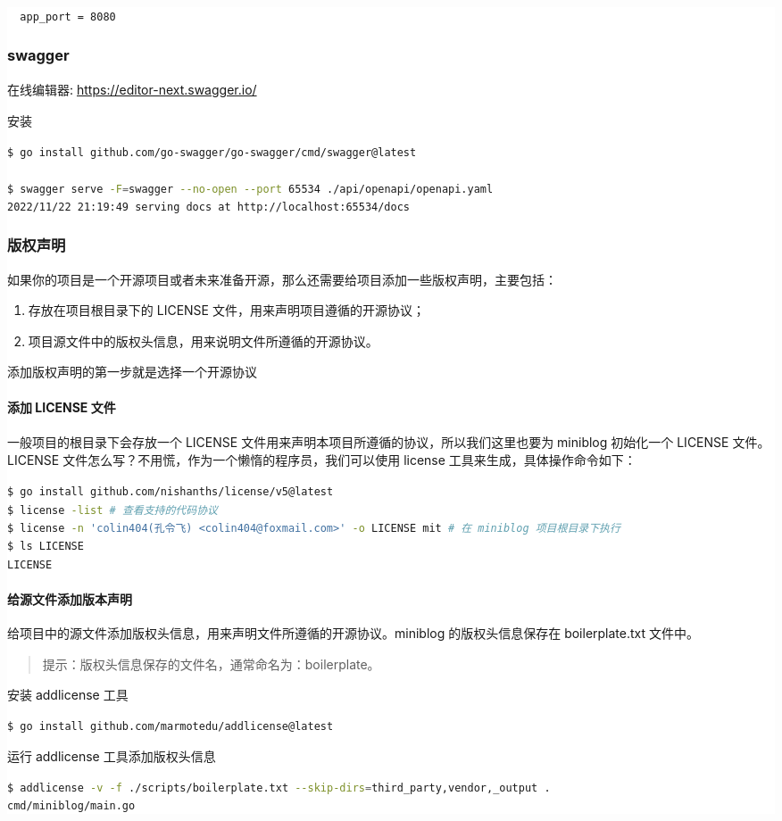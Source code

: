 ```bash
  app_port = 8080
```

### swagger

在线编辑器: https://editor-next.swagger.io/ 

安装
```bash
$ go install github.com/go-swagger/go-swagger/cmd/swagger@latest

$ swagger serve -F=swagger --no-open --port 65534 ./api/openapi/openapi.yaml
2022/11/22 21:19:49 serving docs at http://localhost:65534/docs

```

### 版权声明

如果你的项目是一个开源项目或者未来准备开源，那么还需要给项目添加一些版权声明，主要包括：

1. 存放在项目根目录下的 LICENSE 文件，用来声明项目遵循的开源协议；

2. 项目源文件中的版权头信息，用来说明文件所遵循的开源协议。

添加版权声明的第一步就是选择一个开源协议

#### 添加 LICENSE 文件

一般项目的根目录下会存放一个 LICENSE 文件用来声明本项目所遵循的协议，所以我们这里也要为 miniblog 初始化一个 LICENSE 文件。LICENSE 文件怎么写？不用慌，作为一个懒惰的程序员，我们可以使用 license 工具来生成，具体操作命令如下：

```bash
$ go install github.com/nishanths/license/v5@latest
$ license -list # 查看支持的代码协议
$ license -n 'colin404(孔令飞) <colin404@foxmail.com>' -o LICENSE mit # 在 miniblog 项目根目录下执行
$ ls LICENSE 
LICENSE
```

#### 给源文件添加版本声明

给项目中的源文件添加版权头信息，用来声明文件所遵循的开源协议。miniblog 的版权头信息保存在 boilerplate.txt 文件中。
> 提示：版权头信息保存的文件名，通常命名为：boilerplate。

安装 addlicense 工具
```bash
$ go install github.com/marmotedu/addlicense@latest

```

运行 addlicense 工具添加版权头信息
```bash
$ addlicense -v -f ./scripts/boilerplate.txt --skip-dirs=third_party,vendor,_output .
cmd/miniblog/main.go

```
